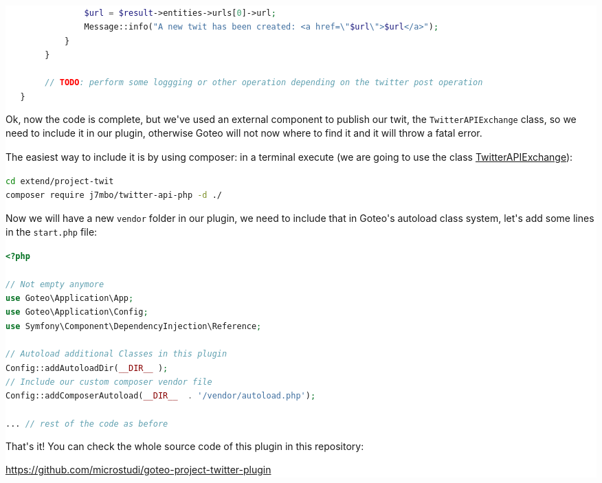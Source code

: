 ```php
                $url = $result->entities->urls[0]->url;
                Message::info("A new twit has been created: <a href=\"$url\">$url</a>");
            }
        }

        // TODO: perform some loggging or other operation depending on the twitter post operation
   }

```

Ok, now the code is complete, but we've used an external component to publish our twit, the `TwitterAPIExchange` class, so we need to include it in our plugin, otherwise Goteo will not now where to find it and it will throw a fatal error.

The easiest way to include it is by using composer: in a terminal execute (we are going to use the class [TwitterAPIExchange](https://github.com/J7mbo/twitter-api-php)):

```bash
cd extend/project-twit
composer require j7mbo/twitter-api-php -d ./
```

Now we will have a new `vendor` folder in our plugin, we need to include that in Goteo's autoload class system, let's add some lines in the `start.php` file:

```php
<?php

// Not empty anymore
use Goteo\Application\App;
use Goteo\Application\Config;
use Symfony\Component\DependencyInjection\Reference;

// Autoload additional Classes in this plugin
Config::addAutoloadDir(__DIR__ );
// Include our custom composer vendor file
Config::addComposerAutoload(__DIR__  . '/vendor/autoload.php');

... // rest of the code as before
```

That's it! You can check the whole source code of this plugin in this repository: 

https://github.com/microstudi/goteo-project-twitter-plugin
